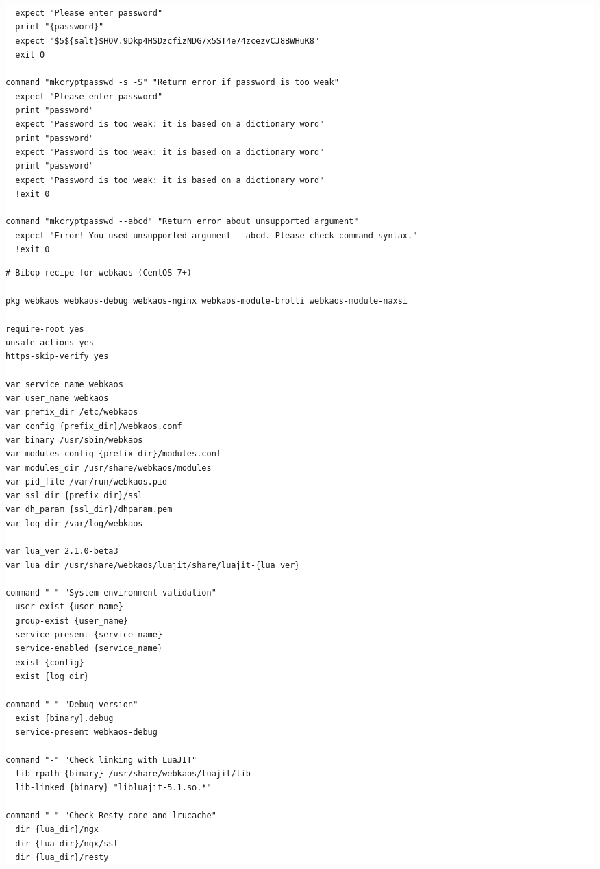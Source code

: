```yang
  expect "Please enter password"
  print "{password}"
  expect "$5${salt}$HOV.9Dkp4HSDzcfizNDG7x5ST4e74zcezvCJ8BWHuK8"
  exit 0

command "mkcryptpasswd -s -S" "Return error if password is too weak"
  expect "Please enter password"
  print "password"
  expect "Password is too weak: it is based on a dictionary word"
  print "password"
  expect "Password is too weak: it is based on a dictionary word"
  print "password"
  expect "Password is too weak: it is based on a dictionary word"
  !exit 0

command "mkcryptpasswd --abcd" "Return error about unsupported argument"
  expect "Error! You used unsupported argument --abcd. Please check command syntax."
  !exit 0
```

```yang
# Bibop recipe for webkaos (CentOS 7+)

pkg webkaos webkaos-debug webkaos-nginx webkaos-module-brotli webkaos-module-naxsi

require-root yes
unsafe-actions yes
https-skip-verify yes

var service_name webkaos
var user_name webkaos
var prefix_dir /etc/webkaos
var config {prefix_dir}/webkaos.conf
var binary /usr/sbin/webkaos
var modules_config {prefix_dir}/modules.conf
var modules_dir /usr/share/webkaos/modules
var pid_file /var/run/webkaos.pid
var ssl_dir {prefix_dir}/ssl
var dh_param {ssl_dir}/dhparam.pem
var log_dir /var/log/webkaos

var lua_ver 2.1.0-beta3
var lua_dir /usr/share/webkaos/luajit/share/luajit-{lua_ver}

command "-" "System environment validation"
  user-exist {user_name}
  group-exist {user_name}
  service-present {service_name}
  service-enabled {service_name}
  exist {config}
  exist {log_dir}

command "-" "Debug version"
  exist {binary}.debug
  service-present webkaos-debug

command "-" "Check linking with LuaJIT"
  lib-rpath {binary} /usr/share/webkaos/luajit/lib
  lib-linked {binary} "libluajit-5.1.so.*"

command "-" "Check Resty core and lrucache"
  dir {lua_dir}/ngx
  dir {lua_dir}/ngx/ssl
  dir {lua_dir}/resty
```